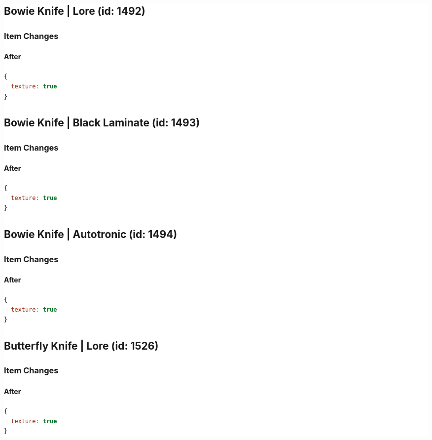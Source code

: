 

## Bowie Knife | Lore (id: 1492)

### Item Changes

#### After

```javascript
{
  texture: true
}
```



## Bowie Knife | Black Laminate (id: 1493)

### Item Changes

#### After

```javascript
{
  texture: true
}
```



## Bowie Knife | Autotronic (id: 1494)

### Item Changes

#### After

```javascript
{
  texture: true
}
```



## Butterfly Knife | Lore (id: 1526)

### Item Changes

#### After

```javascript
{
  texture: true
}
```
